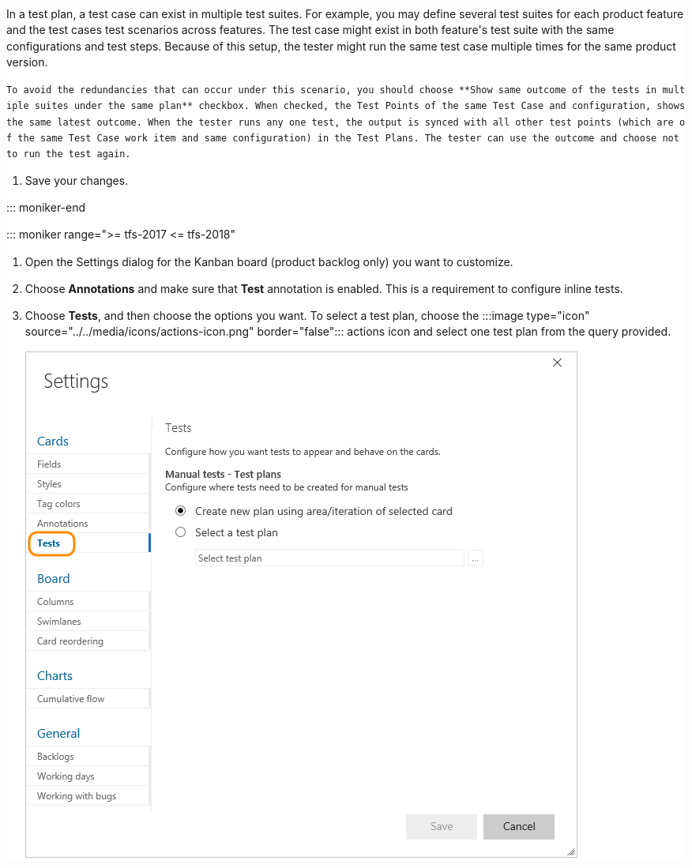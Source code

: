    In a test plan, a test case can exist in multiple test suites. For example, you may define several test suites for each product feature and the test cases test scenarios across features. The test case might exist in both feature's test suite with the same configurations and test steps. Because of this setup, the tester might run the same test case multiple times for the same product version. 

    To avoid the redundancies that can occur under this scenario, you should choose **Show same outcome of the tests in multiple suites under the same plan** checkbox. When checked, the Test Points of the same Test Case and configuration, shows the same latest outcome. When the tester runs any one test, the output is synced with all other test points (which are of the same Test Case work item and same configuration) in the Test Plans. The tester can use the outcome and choose not to run the test again.

1. Save your changes. 

::: moniker-end

::: moniker range=">= tfs-2017 <= tfs-2018"

1. Open the Settings dialog for the Kanban board (product backlog only) you want to customize. 

2. Choose **Annotations** and make sure that **Test** annotation is enabled. This is a requirement to configure inline tests.

3. Choose **Tests**, and then choose the options you want. To select a test plan, choose the  :::image type="icon" source="../../media/icons/actions-icon.png" border="false"::: actions icon and select one test plan from the query provided.  

	![Settings dialog, Tests tab (Kanban), TFS 2015.](media/c-cards-test-settings.png)   
